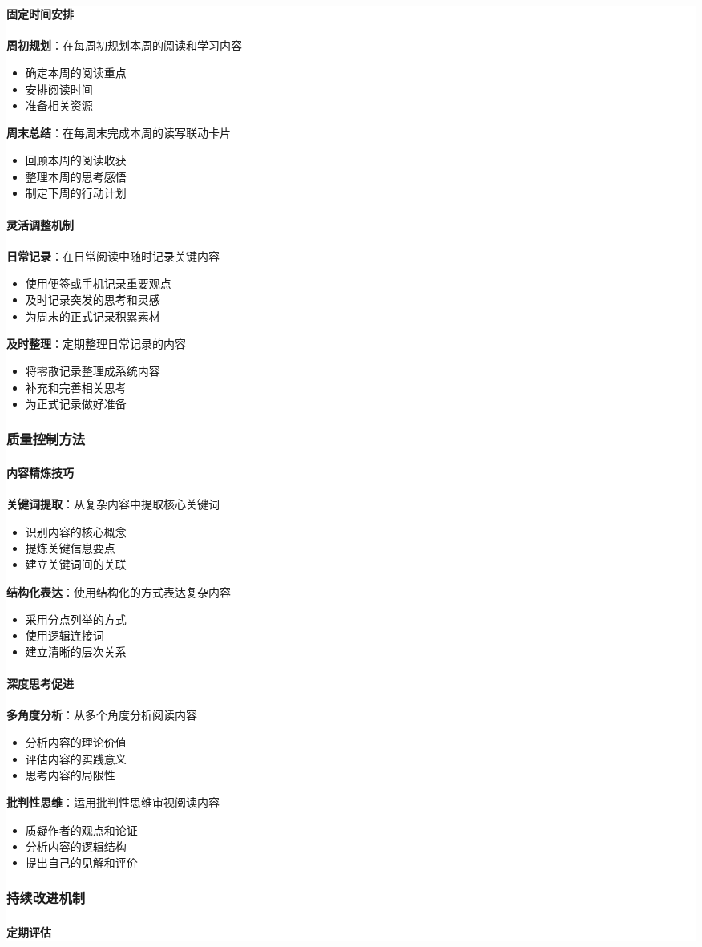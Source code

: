 #### 固定时间安排

**周初规划**：在每周初规划本周的阅读和学习内容
- 确定本周的阅读重点
- 安排阅读时间
- 准备相关资源

**周末总结**：在每周末完成本周的读写联动卡片
- 回顾本周的阅读收获
- 整理本周的思考感悟
- 制定下周的行动计划

#### 灵活调整机制

**日常记录**：在日常阅读中随时记录关键内容
- 使用便签或手机记录重要观点
- 及时记录突发的思考和灵感
- 为周末的正式记录积累素材

**及时整理**：定期整理日常记录的内容
- 将零散记录整理成系统内容
- 补充和完善相关思考
- 为正式记录做好准备

### 质量控制方法

#### 内容精炼技巧

**关键词提取**：从复杂内容中提取核心关键词
- 识别内容的核心概念
- 提炼关键信息要点
- 建立关键词间的关联

**结构化表达**：使用结构化的方式表达复杂内容
- 采用分点列举的方式
- 使用逻辑连接词
- 建立清晰的层次关系

#### 深度思考促进

**多角度分析**：从多个角度分析阅读内容
- 分析内容的理论价值
- 评估内容的实践意义
- 思考内容的局限性

**批判性思维**：运用批判性思维审视阅读内容
- 质疑作者的观点和论证
- 分析内容的逻辑结构
- 提出自己的见解和评价

### 持续改进机制

#### 定期评估

